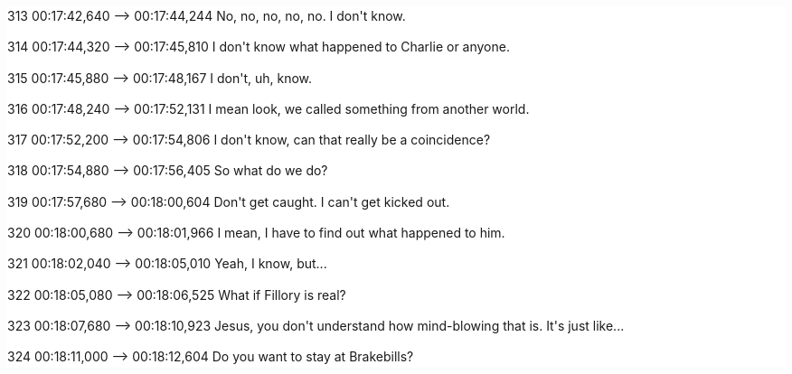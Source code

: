 313
00:17:42,640 --> 00:17:44,244
No, no, no, no, no.
I don't know.

314
00:17:44,320 --> 00:17:45,810
I don't know what happened
to Charlie or anyone.

315
00:17:45,880 --> 00:17:48,167
I don't, uh, know.

316
00:17:48,240 --> 00:17:52,131
I mean look, we called
something from another world.

317
00:17:52,200 --> 00:17:54,806
I don't know, can that
really be a coincidence?

318
00:17:54,880 --> 00:17:56,405
So what do we do?

319
00:17:57,680 --> 00:18:00,604
Don't get caught.
I can't get kicked out.

320
00:18:00,680 --> 00:18:01,966
I mean, I have to find out
what happened to him.

321
00:18:02,040 --> 00:18:05,010
Yeah, I know, but...

322
00:18:05,080 --> 00:18:06,525
What if Fillory is real?

323
00:18:07,680 --> 00:18:10,923
Jesus, you don't understand how
mind-blowing that is. It's just like...

324
00:18:11,000 --> 00:18:12,604
Do you want to
stay at Brakebills?
